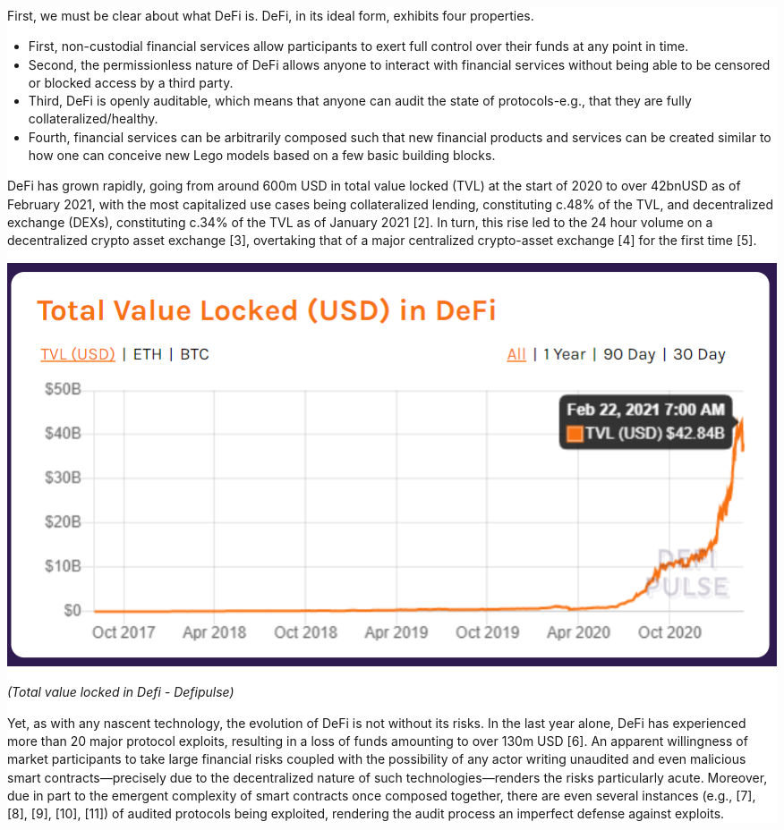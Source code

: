 First, we must be clear about what DeFi is. DeFi, in its ideal form, exhibits four properties.

* First, non-custodial financial services allow participants to exert full control over their funds at any point in time.
* Second, the permissionless nature of DeFi allows anyone to interact with financial services without being able to be censored or blocked access by a third party.
* Third, DeFi is openly auditable, which means that anyone can audit the state of protocols-e.g., that they are fully collateralized/healthy.
* Fourth, financial services can be arbitrarily composed such that new financial products and services can be created similar to how one can conceive new Lego models based on a few basic building blocks.

DeFi has grown rapidly, going from around 600m USD in total value locked \(TVL\) at the start of 2020 to over 42bnUSD as of February 2021, with the most capitalized use cases being collateralized lending, constituting c.48% of the TVL, and decentralized exchange \(DEXs\), constituting c.34% of the TVL as of January 2021 \[2\]. In turn, this rise led to the 24 hour volume on a decentralized crypto asset exchange \[3\], overtaking that of a major centralized crypto-asset exchange \[4\] for the first time \[5\].

![](.gitbook/assets/3%20%284%29.png)

_\(Total value locked in Defi - Defipulse\)_

Yet, as with any nascent technology, the evolution of DeFi is not without its risks. In the last year alone, DeFi has experienced more than 20 major protocol exploits, resulting in a loss of funds amounting to over 130m USD \[6\]. An apparent willingness of market participants to take large financial risks coupled with the possibility of any actor writing unaudited and even malicious smart contracts—precisely due to the decentralized nature of such technologies—renders the risks particularly acute. Moreover, due in part to the emergent complexity of smart contracts once composed together, there are even several instances \(e.g., \[7\], \[8\], \[9\], \[10\], \[11\]\) of audited protocols being exploited, rendering the audit process an imperfect defense against exploits.

